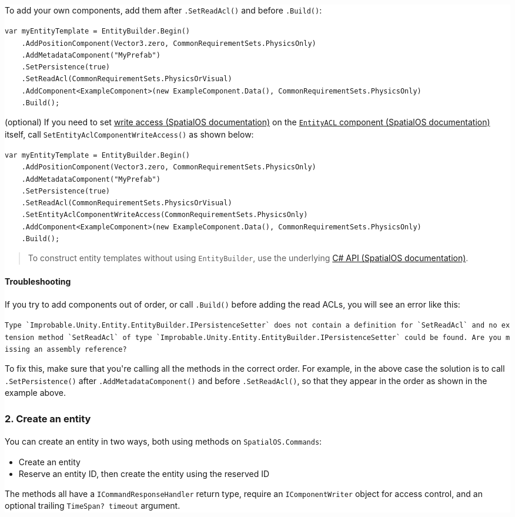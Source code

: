 To add your own components, add them after `.SetReadAcl()` and before `.Build()`:

```
var myEntityTemplate = EntityBuilder.Begin()
    .AddPositionComponent(Vector3.zero, CommonRequirementSets.PhysicsOnly)
    .AddMetadataComponent("MyPrefab")
    .SetPersistence(true)
    .SetReadAcl(CommonRequirementSets.PhysicsOrVisual)
    .AddComponent<ExampleComponent>(new ExampleComponent.Data(), CommonRequirementSets.PhysicsOnly)
    .Build();
```

(optional) If you need to set [write access (SpatialOS documentation)](https://docs.improbable.io/reference/13.0/shared/glossary#read-and-write-access-authority) 
on the [`EntityACL` component (SpatialOS documentation)](https://docs.improbable.io/reference/13.0/shared/glossary#acl) itself,
call `SetEntityAclComponentWriteAccess()` as shown below:

```
var myEntityTemplate = EntityBuilder.Begin()
    .AddPositionComponent(Vector3.zero, CommonRequirementSets.PhysicsOnly)
    .AddMetadataComponent("MyPrefab")
    .SetPersistence(true)
    .SetReadAcl(CommonRequirementSets.PhysicsOrVisual)
    .SetEntityAclComponentWriteAccess(CommonRequirementSets.PhysicsOnly)
    .AddComponent<ExampleComponent>(new ExampleComponent.Data(), CommonRequirementSets.PhysicsOnly)
    .Build();
```

> To construct entity templates without using `EntityBuilder`, use the underlying
[C# API (SpatialOS documentation)](https://docs.improbable.io/reference/13.0/csharpsdk/using#creating-and-deleting-entities).

#### Troubleshooting

If you try to add components out of order, or call `.Build()` before adding the read ACLs, you will see an error like this:

```
Type `Improbable.Unity.Entity.EntityBuilder.IPersistenceSetter` does not contain a definition for `SetReadAcl` and no extension method `SetReadAcl` of type `Improbable.Unity.Entity.EntityBuilder.IPersistenceSetter` could be found. Are you missing an assembly reference?
```

To fix this, make sure that you're calling all the methods in the correct order. For example, in the above case the solution is to
call `.SetPersistence()` after `.AddMetadataComponent()` and before `.SetReadAcl()`, so that they appear in the order as shown in the example above.

### 2. Create an entity

You can create an entity in two ways, both using methods on `SpatialOS.Commands`:

* Create an entity
* Reserve an entity ID, then create the entity using the reserved ID

The methods all have a `ICommandResponseHandler` return type, require an `IComponentWriter` object for access control, and an 
optional trailing `TimeSpan? timeout` argument.
